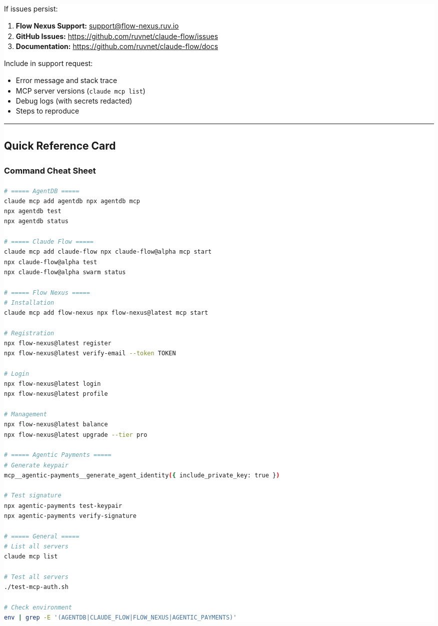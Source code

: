 If issues persist:

1. **Flow Nexus Support:** support@flow-nexus.ruv.io
2. **GitHub Issues:** https://github.com/ruvnet/claude-flow/issues
3. **Documentation:** https://github.com/ruvnet/claude-flow/docs

Include in support request:
- Error message and stack trace
- MCP server versions (`claude mcp list`)
- Debug logs (with secrets redacted)
- Steps to reproduce

---

## Quick Reference Card

### Command Cheat Sheet

```bash
# ===== AgentDB =====
claude mcp add agentdb npx agentdb mcp
npx agentdb test
npx agentdb status

# ===== Claude Flow =====
claude mcp add claude-flow npx claude-flow@alpha mcp start
npx claude-flow@alpha test
npx claude-flow@alpha swarm status

# ===== Flow Nexus =====
# Installation
claude mcp add flow-nexus npx flow-nexus@latest mcp start

# Registration
npx flow-nexus@latest register
npx flow-nexus@latest verify-email --token TOKEN

# Login
npx flow-nexus@latest login
npx flow-nexus@latest profile

# Management
npx flow-nexus@latest balance
npx flow-nexus@latest upgrade --tier pro

# ===== Agentic Payments =====
# Generate keypair
mcp__agentic-payments__generate_agent_identity({ include_private_key: true })

# Test signature
npx agentic-payments test-keypair
npx agentic-payments verify-signature

# ===== General =====
# List all servers
claude mcp list

# Test all servers
./test-mcp-auth.sh

# Check environment
env | grep -E '(AGENTDB|CLAUDE_FLOW|FLOW_NEXUS|AGENTIC_PAYMENTS)'
```
